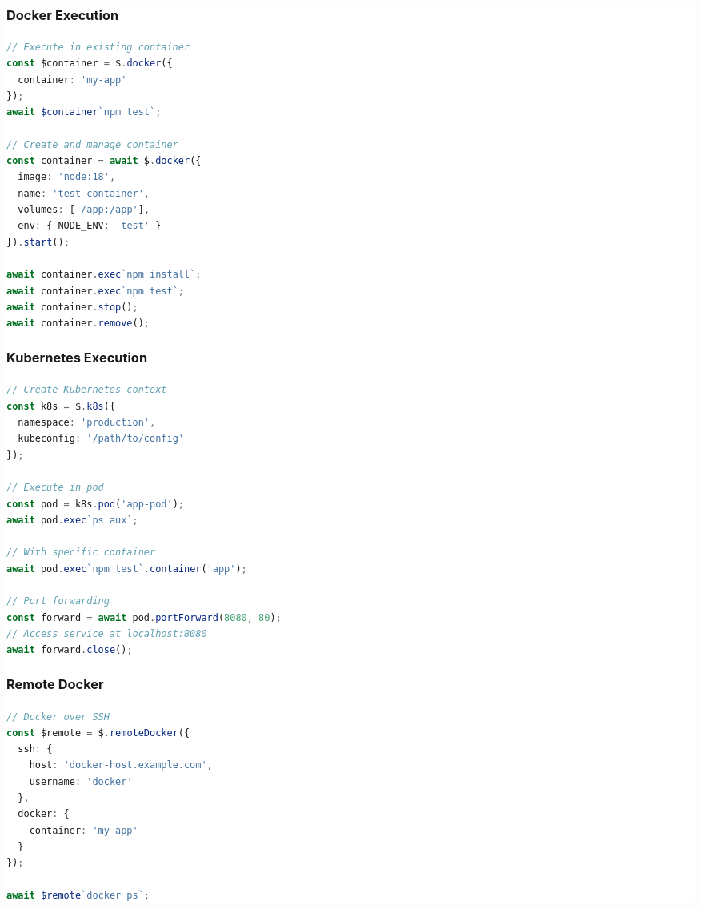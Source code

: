 ### Docker Execution

```typescript
// Execute in existing container
const $container = $.docker({
  container: 'my-app'
});
await $container`npm test`;

// Create and manage container
const container = await $.docker({
  image: 'node:18',
  name: 'test-container',
  volumes: ['/app:/app'],
  env: { NODE_ENV: 'test' }
}).start();

await container.exec`npm install`;
await container.exec`npm test`;
await container.stop();
await container.remove();
```

### Kubernetes Execution

```typescript
// Create Kubernetes context
const k8s = $.k8s({
  namespace: 'production',
  kubeconfig: '/path/to/config'
});

// Execute in pod
const pod = k8s.pod('app-pod');
await pod.exec`ps aux`;

// With specific container
await pod.exec`npm test`.container('app');

// Port forwarding
const forward = await pod.portForward(8080, 80);
// Access service at localhost:8080
await forward.close();
```

### Remote Docker

```typescript
// Docker over SSH
const $remote = $.remoteDocker({
  ssh: {
    host: 'docker-host.example.com',
    username: 'docker'
  },
  docker: {
    container: 'my-app'
  }
});

await $remote`docker ps`;
```
